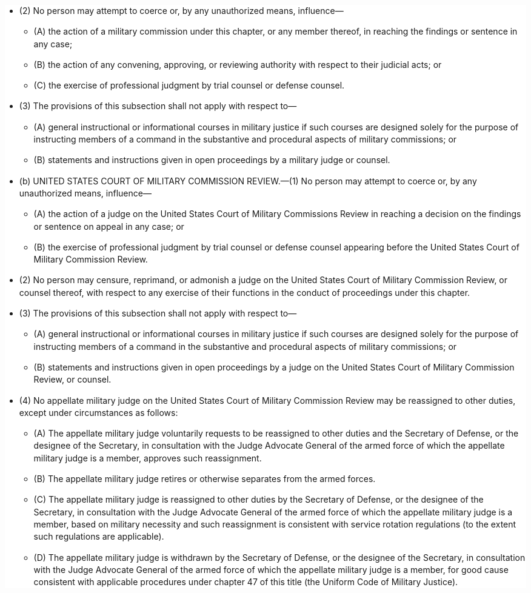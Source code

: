 * (2) No person may attempt to coerce or, by any unauthorized means, influence—

  * (A) the action of a military commission under this chapter, or any member thereof, in reaching the findings or sentence in any case;

  * (B) the action of any convening, approving, or reviewing authority with respect to their judicial acts; or

  * (C) the exercise of professional judgment by trial counsel or defense counsel.


* (3) The provisions of this subsection shall not apply with respect to—

  * (A) general instructional or informational courses in military justice if such courses are designed solely for the purpose of instructing members of a command in the substantive and procedural aspects of military commissions; or

  * (B) statements and instructions given in open proceedings by a military judge or counsel.


* (b) UNITED STATES COURT OF MILITARY COMMISSION REVIEW.—(1) No person may attempt to coerce or, by any unauthorized means, influence—

  * (A) the action of a judge on the United States Court of Military Commissions Review in reaching a decision on the findings or sentence on appeal in any case; or

  * (B) the exercise of professional judgment by trial counsel or defense counsel appearing before the United States Court of Military Commission Review.


* (2) No person may censure, reprimand, or admonish a judge on the United States Court of Military Commission Review, or counsel thereof, with respect to any exercise of their functions in the conduct of proceedings under this chapter.

* (3) The provisions of this subsection shall not apply with respect to—

  * (A) general instructional or informational courses in military justice if such courses are designed solely for the purpose of instructing members of a command in the substantive and procedural aspects of military commissions; or

  * (B) statements and instructions given in open proceedings by a judge on the United States Court of Military Commission Review, or counsel.


* (4) No appellate military judge on the United States Court of Military Commission Review may be reassigned to other duties, except under circumstances as follows:

  * (A) The appellate military judge voluntarily requests to be reassigned to other duties and the Secretary of Defense, or the designee of the Secretary, in consultation with the Judge Advocate General of the armed force of which the appellate military judge is a member, approves such reassignment.

  * (B) The appellate military judge retires or otherwise separates from the armed forces.

  * (C) The appellate military judge is reassigned to other duties by the Secretary of Defense, or the designee of the Secretary, in consultation with the Judge Advocate General of the armed force of which the appellate military judge is a member, based on military necessity and such reassignment is consistent with service rotation regulations (to the extent such regulations are applicable).

  * (D) The appellate military judge is withdrawn by the Secretary of Defense, or the designee of the Secretary, in consultation with the Judge Advocate General of the armed force of which the appellate military judge is a member, for good cause consistent with applicable procedures under chapter 47 of this title (the Uniform Code of Military Justice).

